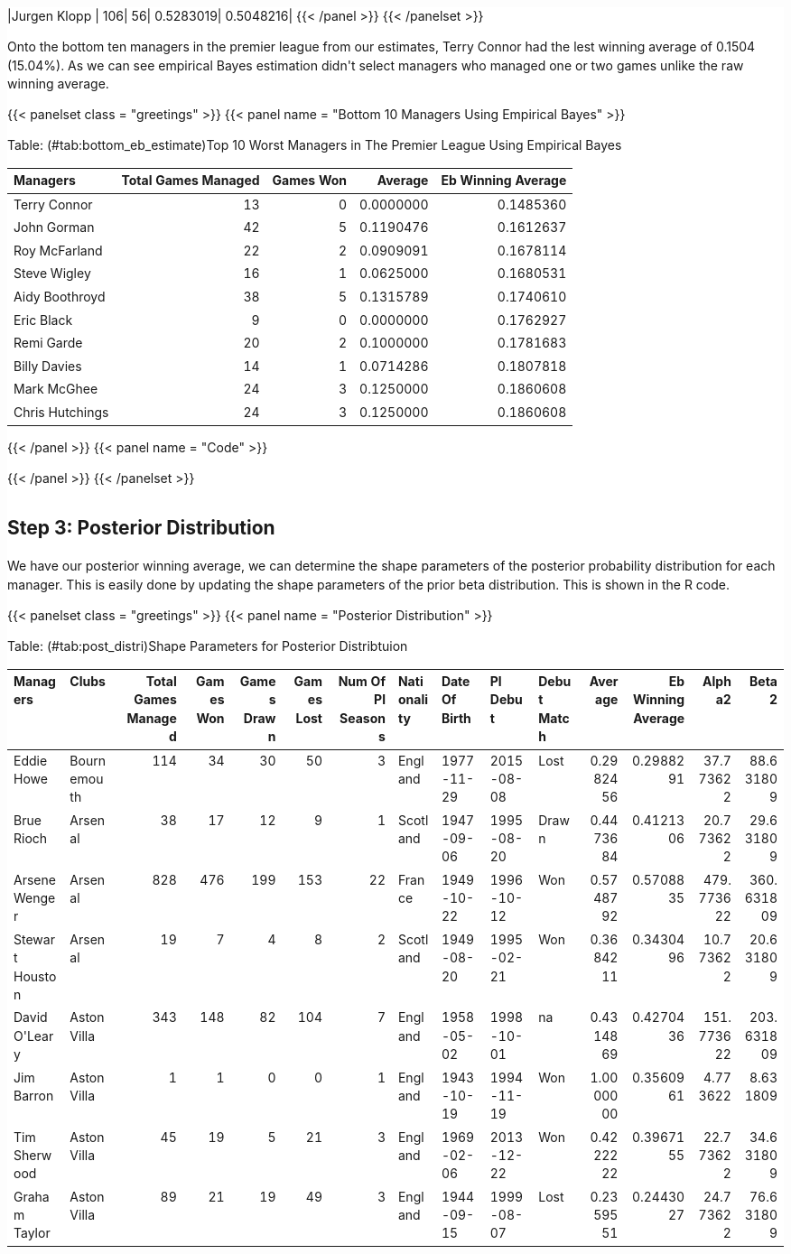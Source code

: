 |Jurgen Klopp      |                 106|        56| 0.5283019|          0.5048216|
{{< /panel >}}
{{< /panelset >}}


Onto the bottom ten managers in the premier league from our estimates, Terry Connor had the lest winning average of 0.1504 (15.04%). As we can see empirical Bayes estimation didn't select managers who managed one or two games unlike the raw winning average.


{{< panelset class = "greetings" >}}
{{< panel name = "Bottom 10 Managers Using Empirical Bayes" >}}

Table: (\#tab:bottom_eb_estimate)Top 10 Worst Managers in The Premier League Using Empirical Bayes

|Managers        | Total Games Managed| Games Won|   Average| Eb Winning Average|
|:---------------|-------------------:|---------:|---------:|------------------:|
|Terry Connor    |                  13|         0| 0.0000000|          0.1485360|
|John Gorman     |                  42|         5| 0.1190476|          0.1612637|
|Roy McFarland   |                  22|         2| 0.0909091|          0.1678114|
|Steve Wigley    |                  16|         1| 0.0625000|          0.1680531|
|Aidy Boothroyd  |                  38|         5| 0.1315789|          0.1740610|
|Eric Black      |                   9|         0| 0.0000000|          0.1762927|
|Remi Garde      |                  20|         2| 0.1000000|          0.1781683|
|Billy Davies    |                  14|         1| 0.0714286|          0.1807818|
|Mark McGhee     |                  24|         3| 0.1250000|          0.1860608|
|Chris Hutchings |                  24|         3| 0.1250000|          0.1860608|
{{< /panel >}}
{{< panel name = "Code" >}}

{{< /panel >}}
{{< /panelset >}}

## Step 3: Posterior Distribution

We have our posterior winning average, we can determine the shape parameters of the posterior probability distribution for each manager. This is easily done by updating the shape parameters of the prior beta distribution. This is shown in the R code.


{{< panelset class = "greetings" >}}
{{< panel name = "Posterior Distribution" >}}

Table: (\#tab:post_distri)Shape Parameters for Posterior Distribtuion

|Managers        |Clubs       | Total Games Managed| Games Won| Games Drawn| Games Lost| Num Of Pl Seasons|Nationality |Date Of Birth |Pl Debut   |Debut Match |   Average| Eb Winning Average|     Alpha2|      Beta2|
|:---------------|:-----------|-------------------:|---------:|-----------:|----------:|-----------------:|:-----------|:-------------|:----------|:-----------|---------:|------------------:|----------:|----------:|
|Eddie Howe      |Bournemouth |                 114|        34|          30|         50|                 3|England     |1977-11-29    |2015-08-08 |Lost        | 0.2982456|          0.2988291|  37.773622|  88.631809|
|Brue Rioch      |Arsenal     |                  38|        17|          12|          9|                 1|Scotland    |1947-09-06    |1995-08-20 |Drawn       | 0.4473684|          0.4121306|  20.773622|  29.631809|
|Arsene Wenger   |Arsenal     |                 828|       476|         199|        153|                22|France      |1949-10-22    |1996-10-12 |Won         | 0.5748792|          0.5708835| 479.773622| 360.631809|
|Stewart Houston |Arsenal     |                  19|         7|           4|          8|                 2|Scotland    |1949-08-20    |1995-02-21 |Won         | 0.3684211|          0.3430496|  10.773622|  20.631809|
|David O'Leary   |Aston Villa |                 343|       148|          82|        104|                 7|England     |1958-05-02    |1998-10-01 |na          | 0.4314869|          0.4270436| 151.773622| 203.631809|
|Jim Barron      |Aston Villa |                   1|         1|           0|          0|                 1|England     |1943-10-19    |1994-11-19 |Won         | 1.0000000|          0.3560961|   4.773622|   8.631809|
|Tim Sherwood    |Aston Villa |                  45|        19|           5|         21|                 3|England     |1969-02-06    |2013-12-22 |Won         | 0.4222222|          0.3967155|  22.773622|  34.631809|
|Graham Taylor   |Aston Villa |                  89|        21|          19|         49|                 3|England     |1944-09-15    |1999-08-07 |Lost        | 0.2359551|          0.2443027|  24.773622|  76.631809|